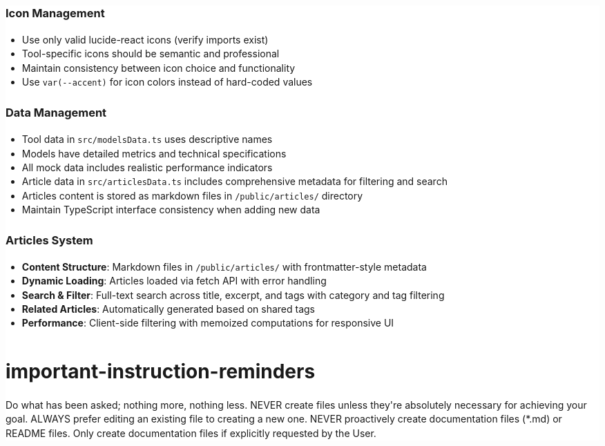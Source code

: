 ### Icon Management
- Use only valid lucide-react icons (verify imports exist)
- Tool-specific icons should be semantic and professional
- Maintain consistency between icon choice and functionality
- Use `var(--accent)` for icon colors instead of hard-coded values

### Data Management
- Tool data in `src/modelsData.ts` uses descriptive names
- Models have detailed metrics and technical specifications
- All mock data includes realistic performance indicators
- Article data in `src/articlesData.ts` includes comprehensive metadata for filtering and search
- Articles content is stored as markdown files in `/public/articles/` directory
- Maintain TypeScript interface consistency when adding new data

### Articles System
- **Content Structure**: Markdown files in `/public/articles/` with frontmatter-style metadata
- **Dynamic Loading**: Articles loaded via fetch API with error handling
- **Search & Filter**: Full-text search across title, excerpt, and tags with category and tag filtering
- **Related Articles**: Automatically generated based on shared tags
- **Performance**: Client-side filtering with memoized computations for responsive UI

# important-instruction-reminders
Do what has been asked; nothing more, nothing less.
NEVER create files unless they're absolutely necessary for achieving your goal.
ALWAYS prefer editing an existing file to creating a new one.
NEVER proactively create documentation files (*.md) or README files. Only create documentation files if explicitly requested by the User.